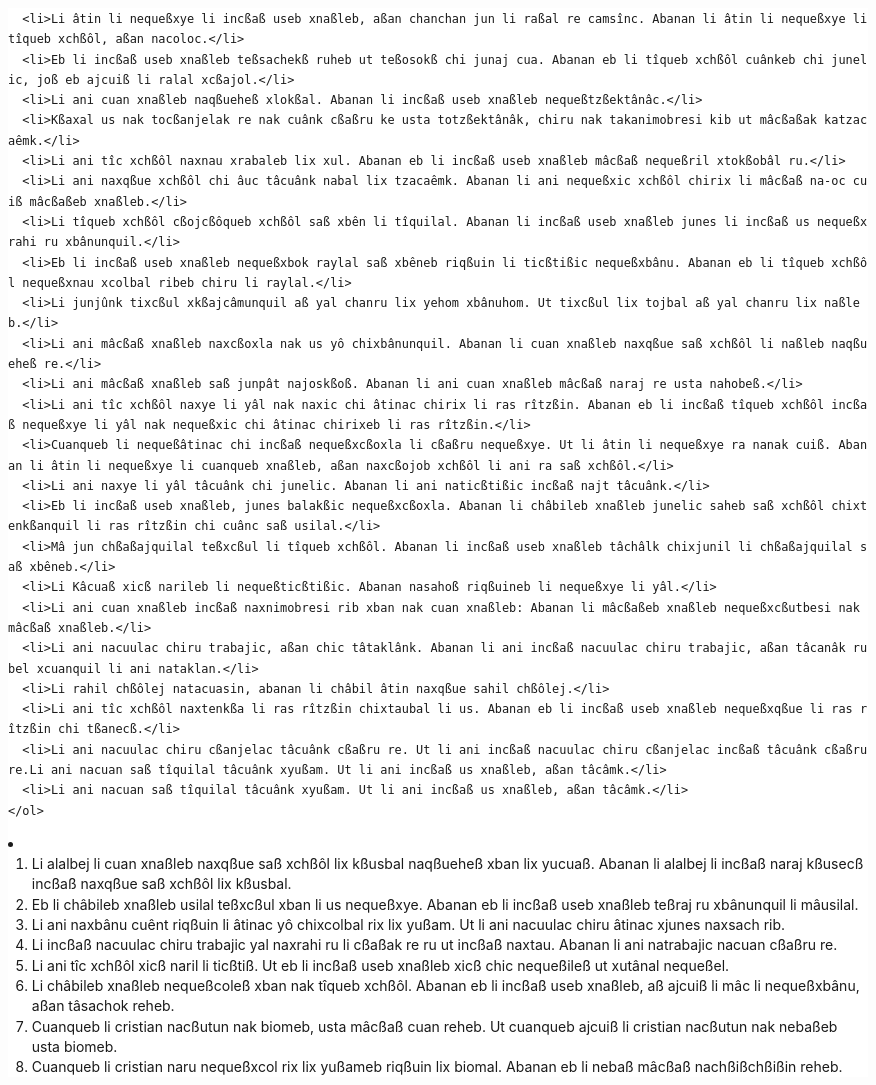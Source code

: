       <li>Li âtin li nequeßxye li incßaß useb xnaßleb, aßan chanchan jun li raßal re camsînc. Abanan li âtin li nequeßxye li tîqueb xchßôl, aßan nacoloc.</li>
      <li>Eb li incßaß useb xnaßleb teßsachekß ruheb ut teßosokß chi junaj cua. Abanan eb li tîqueb xchßôl cuânkeb chi junelic, joß eb ajcuiß li ralal xcßajol.</li>
      <li>Li ani cuan xnaßleb naqßueheß xlokßal. Abanan li incßaß useb xnaßleb nequeßtzßektânâc.</li>
      <li>Kßaxal us nak tocßanjelak re nak cuânk cßaßru ke usta totzßektânâk, chiru nak takanimobresi kib ut mâcßaßak katzacaêmk.</li>
      <li>Li ani tîc xchßôl naxnau xrabaleb lix xul. Abanan eb li incßaß useb xnaßleb mâcßaß nequeßril xtokßobâl ru.</li>
      <li>Li ani naxqßue xchßôl chi âuc tâcuânk nabal lix tzacaêmk. Abanan li ani nequeßxic xchßôl chirix li mâcßaß na-oc cuiß mâcßaßeb xnaßleb.</li>
      <li>Li tîqueb xchßôl cßojcßôqueb xchßôl saß xbên li tîquilal. Abanan li incßaß useb xnaßleb junes li incßaß us nequeßxrahi ru xbânunquil.</li>
      <li>Eb li incßaß useb xnaßleb nequeßxbok raylal saß xbêneb riqßuin li ticßtißic nequeßxbânu. Abanan eb li tîqueb xchßôl nequeßxnau xcolbal ribeb chiru li raylal.</li>
      <li>Li junjûnk tixcßul xkßajcâmunquil aß yal chanru lix yehom xbânuhom. Ut tixcßul lix tojbal aß yal chanru lix naßleb.</li>
      <li>Li ani mâcßaß xnaßleb naxcßoxla nak us yô chixbânunquil. Abanan li cuan xnaßleb naxqßue saß xchßôl li naßleb naqßueheß re.</li>
      <li>Li ani mâcßaß xnaßleb saß junpât najoskßoß. Abanan li ani cuan xnaßleb mâcßaß naraj re usta nahobeß.</li>
      <li>Li ani tîc xchßôl naxye li yâl nak naxic chi âtinac chirix li ras rîtzßin. Abanan eb li incßaß tîqueb xchßôl incßaß nequeßxye li yâl nak nequeßxic chi âtinac chirixeb li ras rîtzßin.</li>
      <li>Cuanqueb li nequeßâtinac chi incßaß nequeßxcßoxla li cßaßru nequeßxye. Ut li âtin li nequeßxye ra nanak cuiß. Abanan li âtin li nequeßxye li cuanqueb xnaßleb, aßan naxcßojob xchßôl li ani ra saß xchßôl.</li>
      <li>Li ani naxye li yâl tâcuânk chi junelic. Abanan li ani naticßtißic incßaß najt tâcuânk.</li>
      <li>Eb li incßaß useb xnaßleb, junes balakßic nequeßxcßoxla. Abanan li châbileb xnaßleb junelic saheb saß xchßôl chixtenkßanquil li ras rîtzßin chi cuânc saß usilal.</li>
      <li>Mâ jun chßaßajquilal teßxcßul li tîqueb xchßôl. Abanan li incßaß useb xnaßleb tâchâlk chixjunil li chßaßajquilal saß xbêneb.</li>
      <li>Li Kâcuaß xicß narileb li nequeßticßtißic. Abanan nasahoß riqßuineb li nequeßxye li yâl.</li>
      <li>Li ani cuan xnaßleb incßaß naxnimobresi rib xban nak cuan xnaßleb: Abanan li mâcßaßeb xnaßleb nequeßxcßutbesi nak mâcßaß xnaßleb.</li>
      <li>Li ani nacuulac chiru trabajic, aßan chic tâtaklânk. Abanan li ani incßaß nacuulac chiru trabajic, aßan tâcanâk rubel xcuanquil li ani nataklan.</li>
      <li>Li rahil chßôlej natacuasin, abanan li châbil âtin naxqßue sahil chßôlej.</li>
      <li>Li ani tîc xchßôl naxtenkßa li ras rîtzßin chixtaubal li us. Abanan eb li incßaß useb xnaßleb nequeßxqßue li ras rîtzßin chi tßanecß.</li>
      <li>Li ani nacuulac chiru cßanjelac tâcuânk cßaßru re. Ut li ani incßaß nacuulac chiru cßanjelac incßaß tâcuânk cßaßru re.Li ani nacuan saß tîquilal tâcuânk xyußam. Ut li ani incßaß us xnaßleb, aßan tâcâmk.</li>
      <li>Li ani nacuan saß tîquilal tâcuânk xyußam. Ut li ani incßaß us xnaßleb, aßan tâcâmk.</li>
    </ol>
  </li>
  <li>
    <ol>
      <li>Li alalbej li cuan xnaßleb naxqßue saß xchßôl lix kßusbal naqßueheß xban lix yucuaß. Abanan li alalbej li incßaß naraj kßusecß incßaß naxqßue saß xchßôl lix kßusbal.</li>
      <li>Eb li châbileb xnaßleb usilal teßxcßul xban li us nequeßxye. Abanan eb li incßaß useb xnaßleb teßraj ru xbânunquil li mâusilal.</li>
      <li>Li ani naxbânu cuênt riqßuin li âtinac yô chixcolbal rix lix yußam. Ut li ani nacuulac chiru âtinac xjunes naxsach rib.</li>
      <li>Li incßaß nacuulac chiru trabajic yal naxrahi ru li cßaßak re ru ut incßaß naxtau. Abanan li ani natrabajic nacuan cßaßru re.</li>
      <li>Li ani tîc xchßôl xicß naril li ticßtiß. Ut eb li incßaß useb xnaßleb xicß chic nequeßileß ut xutânal nequeßel.</li>
      <li>Li châbileb xnaßleb nequeßcoleß xban nak tîqueb xchßôl. Abanan eb li incßaß useb xnaßleb, aß ajcuiß li mâc li nequeßxbânu, aßan tâsachok reheb.</li>
      <li>Cuanqueb li cristian nacßutun nak biomeb, usta mâcßaß cuan reheb. Ut cuanqueb ajcuiß li cristian nacßutun nak nebaßeb usta biomeb.</li>
      <li>Cuanqueb li cristian naru nequeßxcol rix lix yußameb riqßuin lix biomal. Abanan eb li nebaß mâcßaß nachßißchßißin reheb.</li>